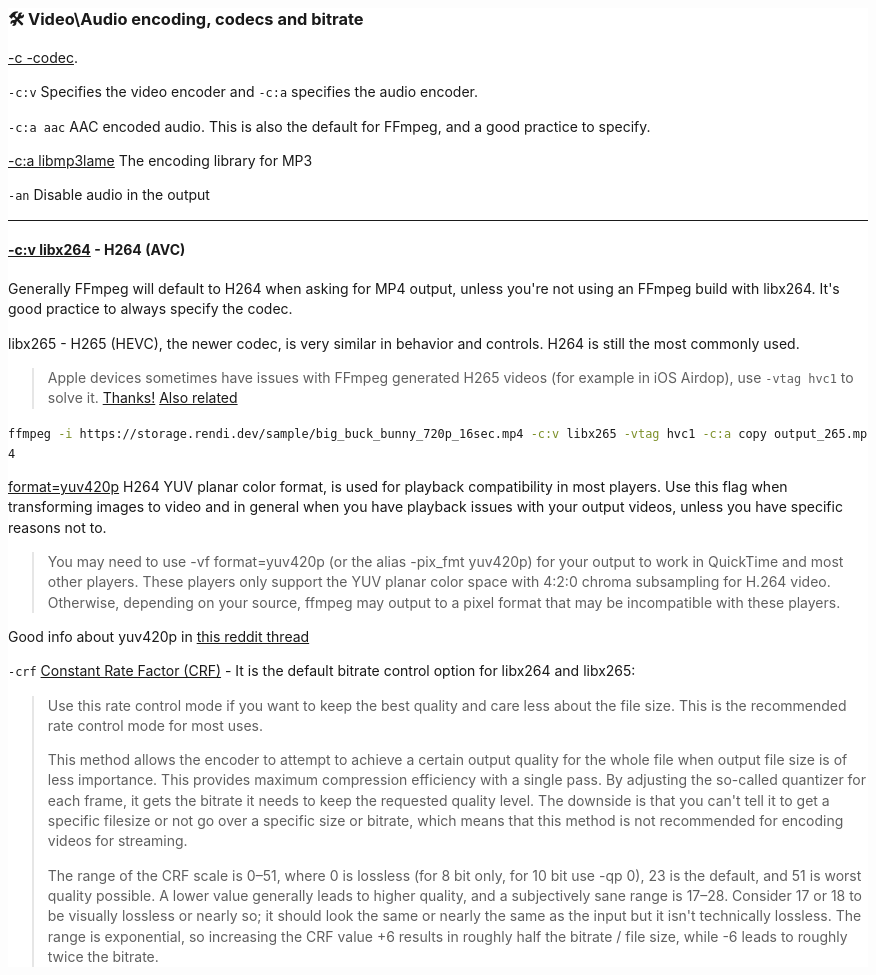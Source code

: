 ### 🛠️ Video\Audio encoding, codecs and bitrate

[-c -codec](https://ffmpeg.org/ffmpeg.html#Stream-specifiers).

`-c:v` Specifies the video encoder and `-c:a` specifies the audio encoder.

`-c:a aac` AAC encoded audio. This is also the default for FFmpeg, and a good practice to specify.

[-c:a libmp3lame](https://trac.ffmpeg.org/wiki/Encode/MP3) The encoding library for MP3

`-an` Disable audio in the output

---

#### [-c:v libx264](https://trac.ffmpeg.org/wiki/Encode/H.264) - H264 (AVC)

Generally FFmpeg will default to H264 when asking for MP4 output, unless you're not using an FFmpeg build with libx264. It's good practice to always specify the codec.

libx265 - H265 (HEVC), the newer codec, is very similar in behavior and controls. H264 is still the most commonly used.

> Apple devices sometimes have issues with FFmpeg generated H265 videos (for example in iOS Airdop), use `-vtag hvc1` to solve it. [Thanks!](https://gist.github.com/protrolium/e0dbd4bb0f1a396fcb55#convert-h264-to-h265-to-correct-for-ios-airdrop-error-message) [Also related](https://community.bitmovin.com/t/whats-the-difference-between-hvc1-and-hev1-hevc-codec-tags-for-fmp4/101)

```sh
ffmpeg -i https://storage.rendi.dev/sample/big_buck_bunny_720p_16sec.mp4 -c:v libx265 -vtag hvc1 -c:a copy output_265.mp4
```

[format=yuv420p](https://trac.ffmpeg.org/wiki/Encode/H.264#Encodingfordumbplayers) H264 YUV planar color format, is used for playback compatibility in most players. Use this flag when transforming images to video and in general when you have playback issues with your output videos, unless you have specific reasons not to.

> You may need to use -vf format=yuv420p (or the alias -pix_fmt yuv420p) for your output to work in QuickTime and most other players. These players only support the YUV planar color space with 4:2:0 chroma subsampling for H.264 video. Otherwise, depending on your source, ffmpeg may output to a pixel format that may be incompatible with these players.

Good info about yuv420p in [this reddit thread](https://www.reddit.com/r/ffmpeg/comments/1gbv2z5/is_formatyuv420p_mandatory/)

`-crf` [Constant Rate Factor (CRF)](https://trac.ffmpeg.org/wiki/Encode/H.264#crf) - It is the default bitrate control option for libx264 and libx265:

> Use this rate control mode if you want to keep the best quality and care less about the file size. This is the recommended rate control mode for most uses.
>
> This method allows the encoder to attempt to achieve a certain output quality for the whole file when output file size is of less importance. This provides maximum compression efficiency with a single pass. By adjusting the so-called quantizer for each frame, it gets the bitrate it needs to keep the requested quality level. The downside is that you can't tell it to get a specific filesize or not go over a specific size or bitrate, which means that this method is not recommended for encoding videos for streaming.
>
> The range of the CRF scale is 0–51, where 0 is lossless (for 8 bit only, for 10 bit use -qp 0), 23 is the default, and 51 is worst quality possible. A lower value generally leads to higher quality, and a subjectively sane range is 17–28. Consider 17 or 18 to be visually lossless or nearly so; it should look the same or nearly the same as the input but it isn't technically lossless.
> The range is exponential, so increasing the CRF value +6 results in roughly half the bitrate / file size, while -6 leads to roughly twice the bitrate.
